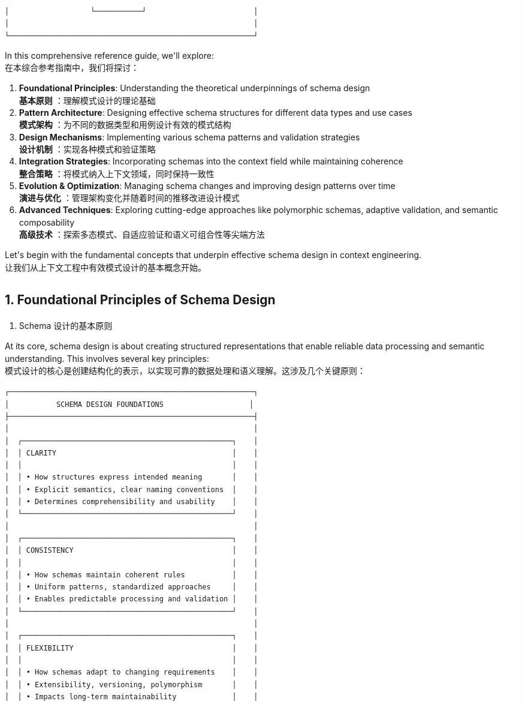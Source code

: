 ```
│                   └───────────┘                         │
│                                                         │
└─────────────────────────────────────────────────────────┘
```

In this comprehensive reference guide, we'll explore:  
在本综合参考指南中，我们将探讨：

1. **Foundational Principles**: Understanding the theoretical underpinnings of schema design  
    **基本原则** ：理解模式设计的理论基础
2. **Pattern Architecture**: Designing effective schema structures for different data types and use cases  
    **模式架构** ：为不同的数据类型和用例设计有效的模式结构
3. **Design Mechanisms**: Implementing various schema patterns and validation strategies  
    **设计机制** ：实现各种模式和验证策略
4. **Integration Strategies**: Incorporating schemas into the context field while maintaining coherence  
    **整合策略** ：将模式纳入上下文领域，同时保持一致性
5. **Evolution & Optimization**: Managing schema changes and improving design patterns over time  
    **演进与优化** ：管理架构变化并随着时间的推移改进设计模式
6. **Advanced Techniques**: Exploring cutting-edge approaches like polymorphic schemas, adaptive validation, and semantic composability  
    **高级技术** ：探索多态模式、自适应验证和语义可组合性等尖端方法

Let's begin with the fundamental concepts that underpin effective schema design in context engineering.  
让我们从上下文工程中有效模式设计的基本概念开始。

## 1. Foundational Principles of Schema Design  
1. Schema 设计的基本原则

[](https://github.com/KashiwaByte/Context-Engineering-Chinese-Bilingual/blob/main/Chinese-Bilingual/40_reference/schema_cookbook.md#1-foundational-principles-of-schema-design)

At its core, schema design is about creating structured representations that enable reliable data processing and semantic understanding. This involves several key principles:  
模式设计的核心是创建结构化的表示，以实现可靠的数据处理和语义理解。这涉及几个关键原则：

```
┌─────────────────────────────────────────────────────────┐
│           SCHEMA DESIGN FOUNDATIONS                    │
├─────────────────────────────────────────────────────────┤
│                                                         │
│  ┌─────────────────────────────────────────────────┐    │
│  │ CLARITY                                         │    │
│  │                                                 │    │
│  │ • How structures express intended meaning       │    │
│  │ • Explicit semantics, clear naming conventions  │    │
│  │ • Determines comprehensibility and usability    │    │
│  └─────────────────────────────────────────────────┘    │
│                                                         │
│  ┌─────────────────────────────────────────────────┐    │
│  │ CONSISTENCY                                     │    │
│  │                                                 │    │
│  │ • How schemas maintain coherent rules           │    │
│  │ • Uniform patterns, standardized approaches     │    │
│  │ • Enables predictable processing and validation │    │
│  └─────────────────────────────────────────────────┘    │
│                                                         │
│  ┌─────────────────────────────────────────────────┐    │
│  │ FLEXIBILITY                                     │    │
│  │                                                 │    │
│  │ • How schemas adapt to changing requirements    │    │
│  │ • Extensibility, versioning, polymorphism       │    │
│  │ • Impacts long-term maintainability             │    │
```